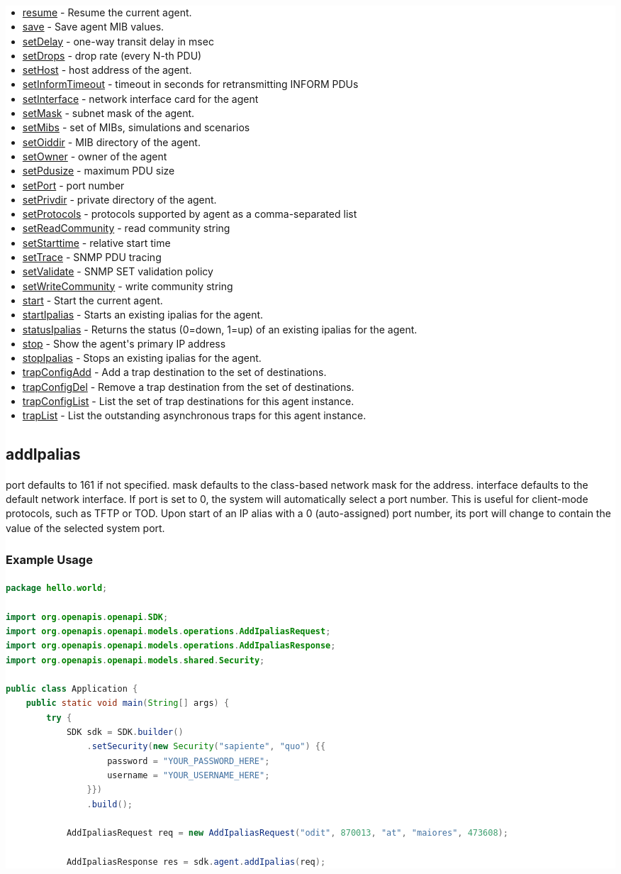 * [resume](#resume) - Resume the current agent.
* [save](#save) - Save agent MIB values.
* [setDelay](#setdelay) - one-way transit delay in msec
* [setDrops](#setdrops) - drop rate (every N-th PDU)
* [setHost](#sethost) - host address of the agent.
* [setInformTimeout](#setinformtimeout) - timeout in seconds for retransmitting INFORM PDUs
* [setInterface](#setinterface) - network interface card for the agent
* [setMask](#setmask) - subnet mask of the agent.
* [setMibs](#setmibs) - set of MIBs, simulations and scenarios
* [setOiddir](#setoiddir) - MIB directory of the agent.
* [setOwner](#setowner) - owner of the agent
* [setPdusize](#setpdusize) - maximum PDU size
* [setPort](#setport) - port number
* [setPrivdir](#setprivdir) - private directory of the agent.
* [setProtocols](#setprotocols) - protocols supported by agent as a comma-separated list
* [setReadCommunity](#setreadcommunity) - read community string
* [setStarttime](#setstarttime) - relative start time
* [setTrace](#settrace) - SNMP PDU tracing
* [setValidate](#setvalidate) - SNMP SET validation policy
* [setWriteCommunity](#setwritecommunity) - write community string
* [start](#start) - Start the current agent.
* [startIpalias](#startipalias) - Starts an existing ipalias for the agent.
* [statusIpalias](#statusipalias) - Returns the status (0=down, 1=up) of an existing ipalias for the agent.
* [stop](#stop) - Show the agent's primary IP address
* [stopIpalias](#stopipalias) - Stops an existing ipalias for the agent.
* [trapConfigAdd](#trapconfigadd) - Add a trap destination to the set of destinations.
* [trapConfigDel](#trapconfigdel) - Remove a trap destination from the set of destinations.
* [trapConfigList](#trapconfiglist) - List the set of trap destinations for this agent instance.
* [trapList](#traplist) - List the outstanding asynchronous traps for this agent instance.

## addIpalias

port defaults to 161 if not specified. mask defaults to the class-based network mask for the address. interface defaults to the default network interface.  If port is set to 0, the system will automatically select a port number. This is useful for client-mode protocols, such as TFTP or TOD. Upon start of an IP alias with a 0 (auto-assigned) port number, its port will change to contain the value of the selected system port.

### Example Usage

```java
package hello.world;

import org.openapis.openapi.SDK;
import org.openapis.openapi.models.operations.AddIpaliasRequest;
import org.openapis.openapi.models.operations.AddIpaliasResponse;
import org.openapis.openapi.models.shared.Security;

public class Application {
    public static void main(String[] args) {
        try {
            SDK sdk = SDK.builder()
                .setSecurity(new Security("sapiente", "quo") {{
                    password = "YOUR_PASSWORD_HERE";
                    username = "YOUR_USERNAME_HERE";
                }})
                .build();

            AddIpaliasRequest req = new AddIpaliasRequest("odit", 870013, "at", "maiores", 473608);            

            AddIpaliasResponse res = sdk.agent.addIpalias(req);

```